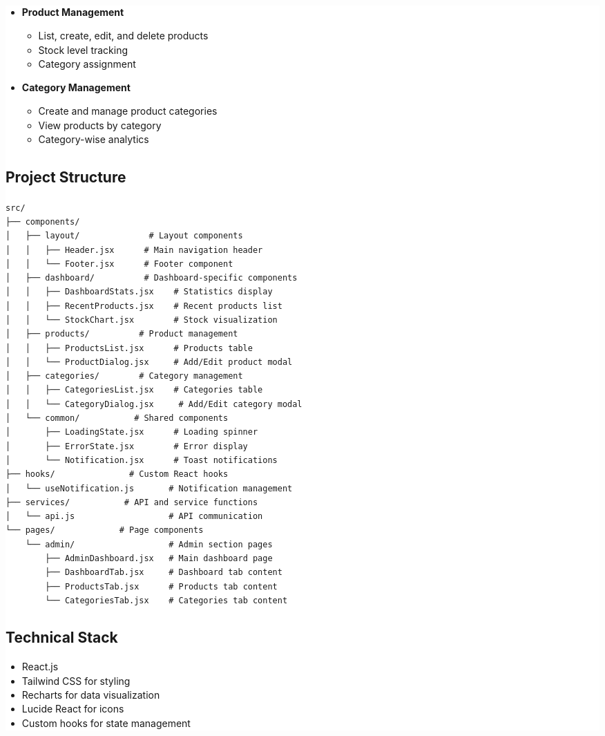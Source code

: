 - **Product Management**
  - List, create, edit, and delete products
  - Stock level tracking
  - Category assignment
 

- **Category Management**
  - Create and manage product categories
  - View products by category
  - Category-wise analytics

## Project Structure

```
src/
├── components/
│   ├── layout/              # Layout components
│   │   ├── Header.jsx      # Main navigation header
│   │   └── Footer.jsx      # Footer component
│   ├── dashboard/          # Dashboard-specific components
│   │   ├── DashboardStats.jsx    # Statistics display
│   │   ├── RecentProducts.jsx    # Recent products list
│   │   └── StockChart.jsx        # Stock visualization
│   ├── products/          # Product management
│   │   ├── ProductsList.jsx      # Products table
│   │   └── ProductDialog.jsx     # Add/Edit product modal
│   ├── categories/        # Category management
│   │   ├── CategoriesList.jsx    # Categories table
│   │   └── CategoryDialog.jsx     # Add/Edit category modal
│   └── common/           # Shared components
│       ├── LoadingState.jsx      # Loading spinner
│       ├── ErrorState.jsx        # Error display
│       └── Notification.jsx      # Toast notifications
├── hooks/               # Custom React hooks
│   └── useNotification.js       # Notification management
├── services/           # API and service functions
│   └── api.js                   # API communication
└── pages/             # Page components
    └── admin/                   # Admin section pages
        ├── AdminDashboard.jsx   # Main dashboard page
        ├── DashboardTab.jsx     # Dashboard tab content
        ├── ProductsTab.jsx      # Products tab content
        └── CategoriesTab.jsx    # Categories tab content
```

## Technical Stack

- React.js
- Tailwind CSS for styling
- Recharts for data visualization
- Lucide React for icons
- Custom hooks for state management

